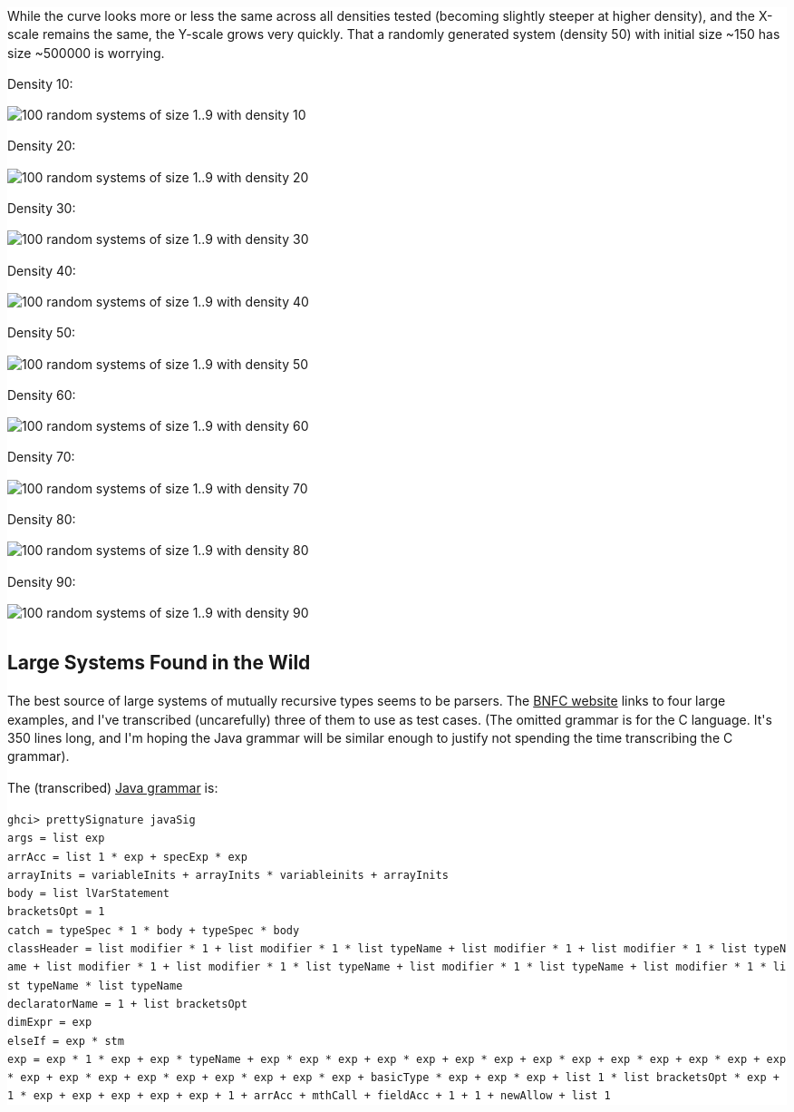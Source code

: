 While the curve looks more or less the same across all densities tested (becoming slightly steeper at higher density), and the X-scale remains the same, the Y-scale grows very quickly. That a randomly generated system (density 50) with initial size ~150 has size ~500000 is worrying. 

Density 10:

![100 random systems of size 1..9 with density 10](/results/density-10.png)

Density 20:

![100 random systems of size 1..9 with density 20](/results/density-20.png)

Density 30:

![100 random systems of size 1..9 with density 30](/results/density-30.png)

Density 40:

![100 random systems of size 1..9 with density 40](/results/density-40.png)

Density 50:

![100 random systems of size 1..9 with density 50](/results/density-50.png)

Density 60:

![100 random systems of size 1..9 with density 60](/results/density-60.png)

Density 70:

![100 random systems of size 1..9 with density 70](/results/density-70.png)

Density 80:

![100 random systems of size 1..9 with density 80](/results/density-80.png)

Density 90:

![100 random systems of size 1..9 with density 90](/results/density-90.png)

## Large Systems Found in the Wild

The best source of large systems of mutually recursive types seems to be parsers. The [BNFC website](https://bnfc.digitalgrammars.com) links to four large examples, and I've transcribed (uncarefully) three of them to use as test cases. (The omitted grammar is for the C language. It's 350 lines long, and I'm hoping the Java grammar will be similar enough to justify not spending the time transcribing the C grammar).

The (transcribed) [Java grammar](http://people.cs.uchicago.edu/~mrainey/java.cf) is:
```
ghci> prettySignature javaSig
args = list exp
arrAcc = list 1 * exp + specExp * exp
arrayInits = variableInits + arrayInits * variableinits + arrayInits
body = list lVarStatement
bracketsOpt = 1
catch = typeSpec * 1 * body + typeSpec * body
classHeader = list modifier * 1 + list modifier * 1 * list typeName + list modifier * 1 + list modifier * 1 * list typeName + list modifier * 1 + list modifier * 1 * list typeName + list modifier * 1 * list typeName + list modifier * 1 * list typeName * list typeName
declaratorName = 1 + list bracketsOpt
dimExpr = exp
elseIf = exp * stm
exp = exp * 1 * exp + exp * typeName + exp * exp * exp + exp * exp + exp * exp + exp * exp + exp * exp + exp * exp + exp * exp + exp * exp + exp * exp + exp * exp + exp * exp + basicType * exp + exp * exp + list 1 * list bracketsOpt * exp + 1 * exp + exp + exp + exp + exp + 1 + arrAcc + mthCall + fieldAcc + 1 + 1 + newAllow + list 1
```